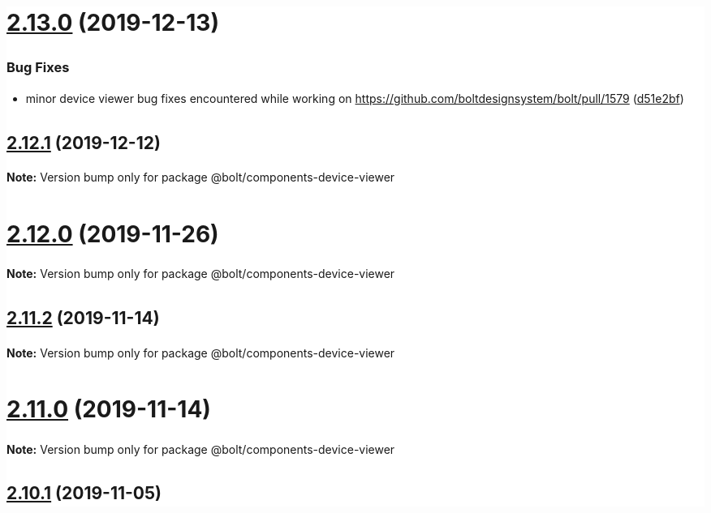 



# [2.13.0](https://github.com/bolt-design-system/bolt/tree/master/packages/components/bolt-device-viewer/compare/v2.12.1...v2.13.0) (2019-12-13)


### Bug Fixes

* minor device viewer bug fixes encountered while working on https://github.com/boltdesignsystem/bolt/pull/1579 ([d51e2bf](https://github.com/bolt-design-system/bolt/tree/master/packages/components/bolt-device-viewer/commit/d51e2bf))





## [2.12.1](https://github.com/bolt-design-system/bolt/tree/master/packages/components/bolt-device-viewer/compare/v2.12.0...v2.12.1) (2019-12-12)

**Note:** Version bump only for package @bolt/components-device-viewer





# [2.12.0](https://github.com/bolt-design-system/bolt/tree/master/packages/components/bolt-device-viewer/compare/v2.11.4...v2.12.0) (2019-11-26)

**Note:** Version bump only for package @bolt/components-device-viewer





## [2.11.2](https://github.com/bolt-design-system/bolt/tree/master/packages/components/bolt-device-viewer/compare/v2.11.1...v2.11.2) (2019-11-14)

**Note:** Version bump only for package @bolt/components-device-viewer





# [2.11.0](https://github.com/bolt-design-system/bolt/tree/master/packages/components/bolt-device-viewer/compare/v2.10.0...v2.11.0) (2019-11-14)

**Note:** Version bump only for package @bolt/components-device-viewer





## [2.10.1](https://github.com/bolt-design-system/bolt/tree/master/packages/components/bolt-device-viewer/compare/v2.10.0...v2.10.1) (2019-11-05)
